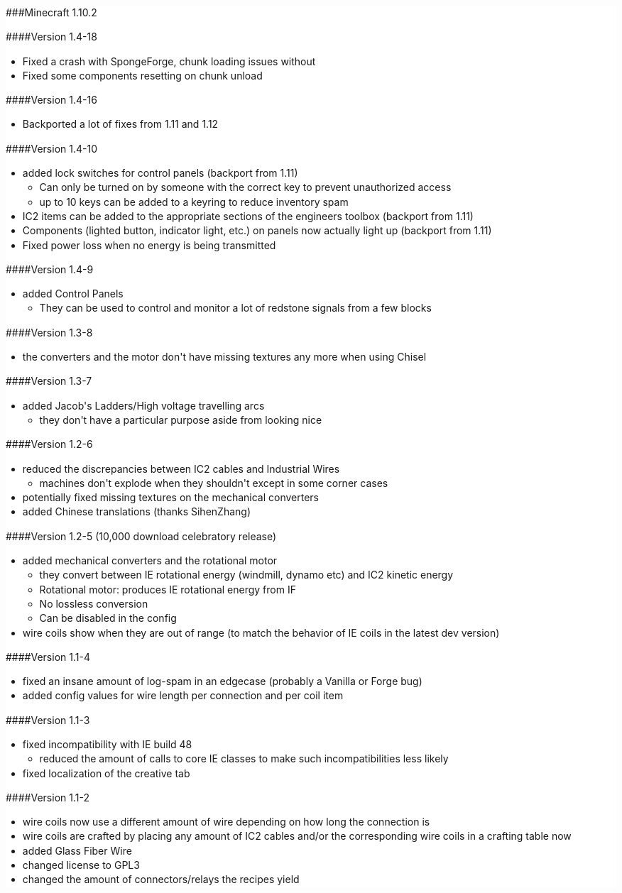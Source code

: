 ###Minecraft 1.10.2

####Version 1.4-18
 - Fixed a crash with SpongeForge, chunk loading issues without
 - Fixed some components resetting on chunk unload


####Version 1.4-16
 - Backported a lot of fixes from 1.11 and 1.12

####Version 1.4-10
 - added lock switches for control panels (backport from 1.11)
   - Can only be turned on by someone with the correct key to prevent unauthorized access
   - up to 10 keys can be added to a keyring to reduce inventory spam
 - IC2 items can be added to the appropriate sections of the engineers toolbox (backport from 1.11)
 - Components (lighted button, indicator light, etc.) on panels now actually light up (backport from 1.11)
 - Fixed power loss when no energy is being transmitted

####Version 1.4-9
 - added Control Panels
   - They can be used to control and monitor a lot of redstone signals from a few blocks

####Version 1.3-8
 - the converters and the motor don't have missing textures any more when using Chisel

####Version 1.3-7
 - added Jacob's Ladders/High voltage travelling arcs
   - they don't have a particular purpose aside from looking nice

####Version 1.2-6
 - reduced the discrepancies between IC2 cables and Industrial Wires
   - machines don't explode when they shouldn't except in some corner cases
 - potentially fixed missing textures on the mechanical converters
 - added Chinese translations (thanks SihenZhang)

####Version 1.2-5 (10,000 download celebratory release)
 - added mechanical converters and the rotational motor
   - they convert between IE rotational energy (windmill, dynamo etc) and IC2 kinetic energy
   - Rotational motor: produces IE rotational energy from IF
   - No lossless conversion
   - Can be disabled in the config
 - wire coils show when they are out of range (to match the behavior of IE coils in the latest dev version)

####Version 1.1-4
 - fixed an insane amount of log-spam in an edgecase (probably a Vanilla or Forge bug)
 - added config values for wire length per connection and per coil item
 
####Version 1.1-3
 - fixed incompatibility with IE build 48
   - reduced the amount of calls to core IE classes to make such incompatibilities less likely
 - fixed localization of the creative tab

####Version 1.1-2
 -  wire coils now use a different amount of wire depending on how long the connection is
   - wire coils are crafted by placing any amount of IC2 cables and/or the corresponding wire coils in a crafting table now
 - added Glass Fiber Wire
 - changed license to GPL3
 - changed the amount of connectors/relays the recipes yield
